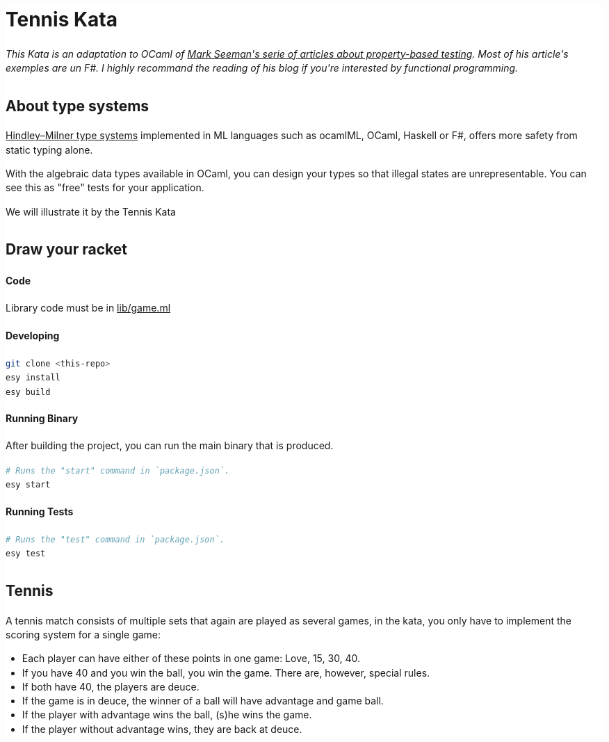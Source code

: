# Tennis Kata

_This Kata is an adaptation to OCaml of [Mark Seeman's serie of articles about property-based testing](http://blog.ploeh.dk/2016/02/10/types-properties-software/). Most of his article's exemples are un F#. I highly recommand the reading of his blog if you're interested by functional programming._

## About type systems

[Hindley–Milner type systems](https://en.wikipedia.org/wiki/Hindley%E2%80%93Milner_type_system) implemented in ML languages such as ocamlML, OCaml, Haskell or F#, offers more safety from static typing alone.

With the algebraic data types available in OCaml, you can design your types so that illegal states are unrepresentable. You can see this as "free" tests for your application.

We will illustrate it by the Tennis Kata

## Draw your racket

#### Code

Library code must be in [lib/game.ml](../lib/game.ml)

#### Developing

```sh
git clone <this-repo>
esy install
esy build
```

#### Running Binary

After building the project, you can run the main binary that is produced.

```sh
# Runs the "start" command in `package.json`.
esy start
```

#### Running Tests

```sh
# Runs the "test" command in `package.json`.
esy test
```

## Tennis

A tennis match consists of multiple sets that again are played as several games, in the kata, you only have to implement the scoring system for a single game:

- Each player can have either of these points in one game: Love, 15, 30, 40.
- If you have 40 and you win the ball, you win the game. There are, however, special rules.
- If both have 40, the players are deuce.
- If the game is in deuce, the winner of a ball will have advantage and game ball.
- If the player with advantage wins the ball, (s)he wins the game.
- If the player without advantage wins, they are back at deuce.
